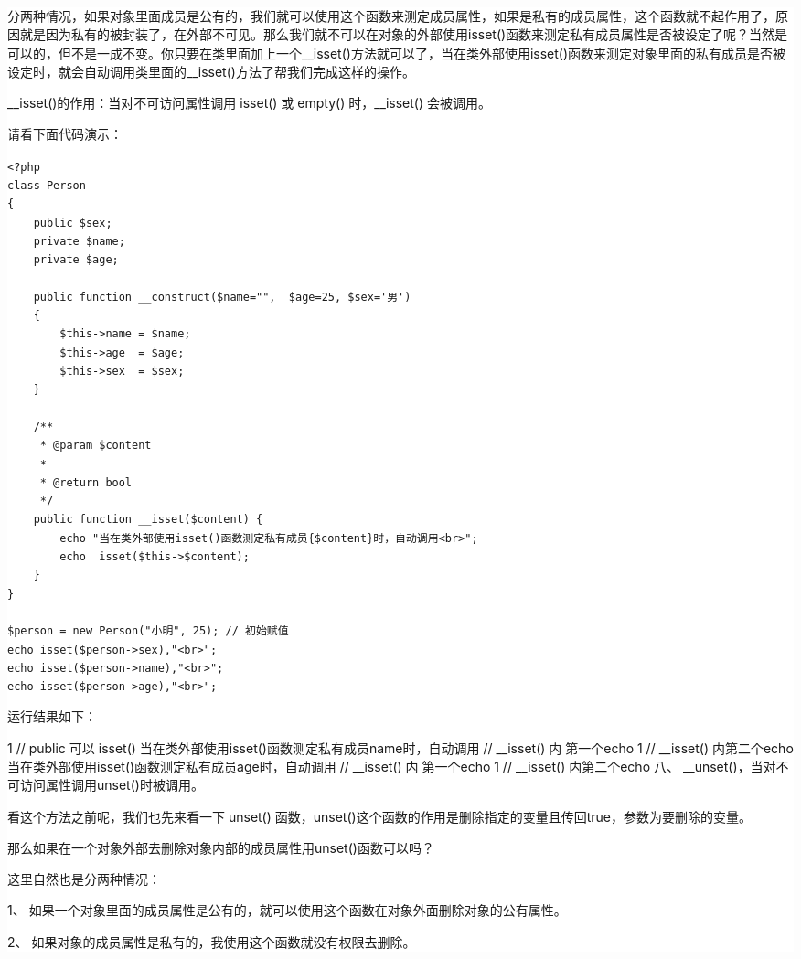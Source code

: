 分两种情况，如果对象里面成员是公有的，我们就可以使用这个函数来测定成员属性，如果是私有的成员属性，这个函数就不起作用了，原因就是因为私有的被封装了，在外部不可见。那么我们就不可以在对象的外部使用isset()函数来测定私有成员属性是否被设定了呢？当然是可以的，但不是一成不变。你只要在类里面加上一个__isset()方法就可以了，当在类外部使用isset()函数来测定对象里面的私有成员是否被设定时，就会自动调用类里面的__isset()方法了帮我们完成这样的操作。

__isset()的作用：当对不可访问属性调用 isset() 或 empty() 时，__isset() 会被调用。

请看下面代码演示：

	<?php
	class Person
	{
	    public $sex;
	    private $name;
	    private $age;

	    public function __construct($name="",  $age=25, $sex='男')
	    {
	        $this->name = $name;
	        $this->age  = $age;
	        $this->sex  = $sex;
	    }

	    /**
	     * @param $content
	     *
	     * @return bool
	     */
	    public function __isset($content) {
	        echo "当在类外部使用isset()函数测定私有成员{$content}时，自动调用<br>";
	        echo  isset($this->$content);
	    }
	}

	$person = new Person("小明", 25); // 初始赋值
	echo isset($person->sex),"<br>";
	echo isset($person->name),"<br>";
	echo isset($person->age),"<br>";

运行结果如下：

1 // public 可以 isset()
当在类外部使用isset()函数测定私有成员name时，自动调用 // __isset() 内 第一个echo
1 // __isset() 内第二个echo
当在类外部使用isset()函数测定私有成员age时，自动调用 // __isset() 内 第一个echo
1 // __isset() 内第二个echo
八、 __unset()，当对不可访问属性调用unset()时被调用。

看这个方法之前呢，我们也先来看一下 unset() 函数，unset()这个函数的作用是删除指定的变量且传回true，参数为要删除的变量。

那么如果在一个对象外部去删除对象内部的成员属性用unset()函数可以吗？

这里自然也是分两种情况：

1、 如果一个对象里面的成员属性是公有的，就可以使用这个函数在对象外面删除对象的公有属性。

2、 如果对象的成员属性是私有的，我使用这个函数就没有权限去删除。
